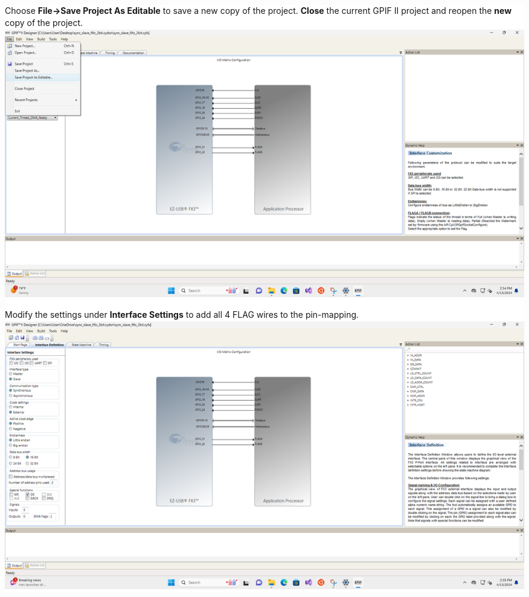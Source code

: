 Choose **File->Save Project As Editable** to save a new copy of the project. **Close** the current GPIF II project and reopen the __new__ copy of the project.
![](./ImageForDocumentation/StepForGPIFII/2.png)

Modify the settings under __Interface Settings__ to add all 4 FLAG wires to the pin-mapping.
![](./ImageForDocumentation/StepForGPIFII/3.png)
